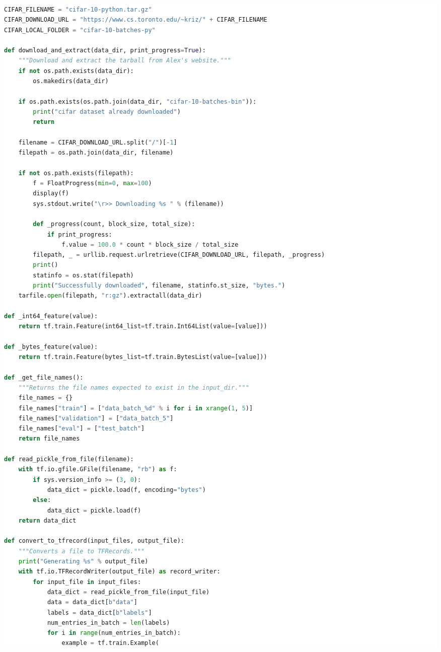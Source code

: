 ```Python
CIFAR_FILENAME = "cifar-10-python.tar.gz" 
CIFAR_DOWNLOAD_URL = "https://www.cs.toronto.edu/~kriz/" + CIFAR_FILENAME 
CIFAR_LOCAL_FOLDER = "cifar-10-batches-py" 

def download_and_extract(data_dir, print_progress=True): 
    """Download and extract the tarball from Alex's website.""" 
    if not os.path.exists(data_dir): 
        os.makedirs(data_dir) 

    if os.path.exists(os.path.join(data_dir, "cifar-10-batches-bin")): 
        print("cifar dataset already downloaded") 
        return 

    filename = CIFAR_DOWNLOAD_URL.split("/")[-1] 
    filepath = os.path.join(data_dir, filename) 

    if not os.path.exists(filepath): 
        f = FloatProgress(min=0, max=100)
        display(f)
        sys.stdout.write("\r>> Downloading %s " % (filename)) 

        def _progress(count, block_size, total_size): 
            if print_progress: 
                f.value = 100.0 * count * block_size / total_size 
        filepath, _ = urllib.request.urlretrieve(CIFAR_DOWNLOAD_URL, filepath, _progress) 
        print() 
        statinfo = os.stat(filepath) 
        print("Successfully downloaded", filename, statinfo.st_size, "bytes.") 
    tarfile.open(filepath, "r:gz").extractall(data_dir) 

def _int64_feature(value): 
    return tf.train.Feature(int64_list=tf.train.Int64List(value=[value])) 

def _bytes_feature(value): 
    return tf.train.Feature(bytes_list=tf.train.BytesList(value=[value])) 

def _get_file_names(): 
    """Returns the file names expected to exist in the input_dir.""" 
    file_names = {} 
    file_names["train"] = ["data_batch_%d" % i for i in xrange(1, 5)] 
    file_names["validation"] = ["data_batch_5"] 
    file_names["eval"] = ["test_batch"] 
    return file_names 

def read_pickle_from_file(filename): 
    with tf.io.gfile.GFile(filename, "rb") as f: 
        if sys.version_info >= (3, 0): 
            data_dict = pickle.load(f, encoding="bytes") 
        else: 
            data_dict = pickle.load(f) 
    return data_dict 

def convert_to_tfrecord(input_files, output_file): 
    """Converts a file to TFRecords.""" 
    print("Generating %s" % output_file) 
    with tf.io.TFRecordWriter(output_file) as record_writer: 
        for input_file in input_files: 
            data_dict = read_pickle_from_file(input_file) 
            data = data_dict[b"data"] 
            labels = data_dict[b"labels"] 
            num_entries_in_batch = len(labels) 
            for i in range(num_entries_in_batch): 
                example = tf.train.Example( 
```